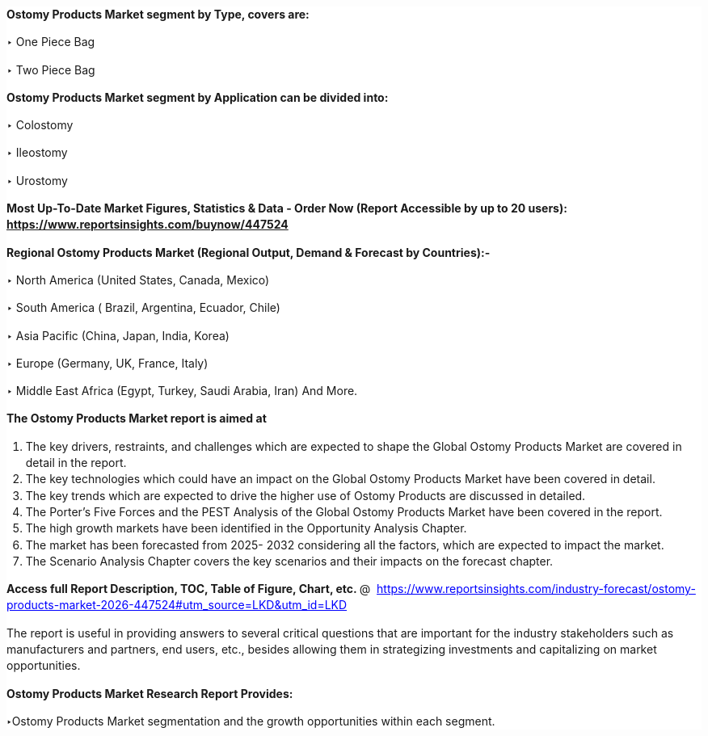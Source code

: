 <strong>Ostomy Products Market segment by Type, covers are:</strong>

‣ One Piece Bag

‣ Two Piece Bag

<strong>Ostomy Products Market segment by Application can be divided into:</strong>

‣ Colostomy

‣ Ileostomy

‣ Urostomy

<strong>Most Up-To-Date Market Figures, Statistics & Data - Order Now (Report Accessible by up to 20 users): <a href=https://www.reportsinsights.com/buynow/447524>https://www.reportsinsights.com/buynow/447524</a></strong>

<strong>Regional Ostomy Products Market (Regional Output, Demand &amp; Forecast by Countries):-</strong>

‣ North America (United States, Canada, Mexico)

‣ South America ( Brazil, Argentina, Ecuador, Chile)

‣ Asia Pacific (China, Japan, India, Korea)

‣ Europe (Germany, UK, France, Italy)

‣ Middle East Africa (Egypt, Turkey, Saudi Arabia, Iran) And More.

<strong>The Ostomy Products Market report is aimed at</strong>
<ol>
  <li>The key drivers, restraints, and challenges which are expected to shape the Global Ostomy Products Market are covered in detail in the report.</li>
  <li>The key technologies which could have an impact on the Global Ostomy Products Market have been covered in detail.</li>
  <li>The key trends which are expected to drive the higher use of Ostomy Products are discussed in detailed.</li>
  <li>The Porter’s Five Forces and the PEST Analysis of the Global Ostomy Products Market have been covered in the report.</li>
  <li>The high growth markets have been identified in the Opportunity Analysis Chapter.</li>
  <li>The market has been forecasted from 2025- 2032 considering all the factors, which are expected to impact the market.</li>
  <li>The Scenario Analysis Chapter covers the key scenarios and their impacts on the forecast chapter.</li>
</ol>
<strong>Access full Report Description, TOC, Table of Figure, Chart, etc. </strong>@  <a href=https://www.reportsinsights.com/industry-forecast/ostomy-products-market-2026-447524#utm_source=LKD&utm_id=LKD style=color:#0000ff;>https://www.reportsinsights.com/industry-forecast/ostomy-products-market-2026-447524#utm_source=LKD&utm_id=LKD</a></font>

The report is useful in providing answers to several critical questions that are important for the industry stakeholders such as manufacturers and partners, end users, etc., besides allowing them in strategizing investments and capitalizing on market opportunities.

<strong>Ostomy Products Market Research Report Provides:</strong>

<strong>‣</strong>Ostomy Products Market segmentation and the growth opportunities within each segment.
